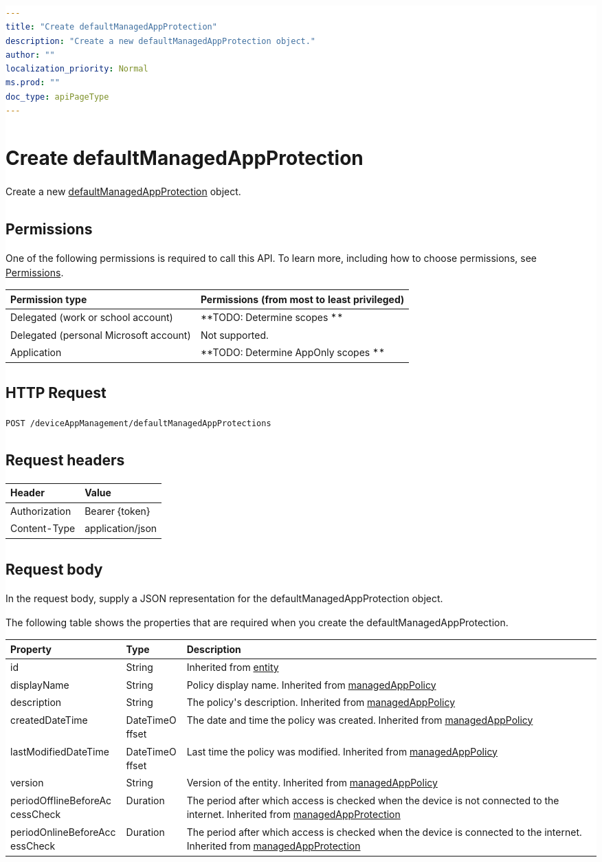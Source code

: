 ```yaml
---
title: "Create defaultManagedAppProtection"
description: "Create a new defaultManagedAppProtection object."
author: ""
localization_priority: Normal
ms.prod: ""
doc_type: apiPageType
---
```


# Create defaultManagedAppProtection

Create a new [defaultManagedAppProtection](../resources/defaultmanagedappprotection.md) object.

## Permissions
One of the following permissions is required to call this API. To learn more, including how to choose permissions, see [Permissions](/concepts/permissions-reference.md).

|Permission type|Permissions (from most to least privileged)|
|:---|:---|
|Delegated (work or school account)|**TODO: Determine scopes **|
|Delegated (personal Microsoft account)|Not supported.|
|Application|**TODO: Determine AppOnly scopes **|

## HTTP Request

``` http
POST /deviceAppManagement/defaultManagedAppProtections
```

## Request headers
|Header|Value|
|:---|:---|
|Authorization|Bearer {token}|
|Content-Type|application/json|

## Request body
In the request body, supply a JSON representation for the defaultManagedAppProtection object.

The following table shows the properties that are required when you create the defaultManagedAppProtection.

|Property|Type|Description|
|:---|:---|:---|
|id|String| Inherited from [entity](../resources/entity.md)|
|displayName|String|Policy display name. Inherited from [managedAppPolicy](../resources/managedAppPolicy.md)|
|description|String|The policy's description. Inherited from [managedAppPolicy](../resources/managedAppPolicy.md)|
|createdDateTime|DateTimeOffset|The date and time the policy was created. Inherited from [managedAppPolicy](../resources/managedAppPolicy.md)|
|lastModifiedDateTime|DateTimeOffset|Last time the policy was modified. Inherited from [managedAppPolicy](../resources/managedAppPolicy.md)|
|version|String|Version of the entity. Inherited from [managedAppPolicy](../resources/managedAppPolicy.md)|
|periodOfflineBeforeAccessCheck|Duration|The period after which access is checked when the device is not connected to the internet. Inherited from [managedAppProtection](../resources/managedAppProtection.md)|
|periodOnlineBeforeAccessCheck|Duration|The period after which access is checked when the device is connected to the internet. Inherited from [managedAppProtection](../resources/managedAppProtection.md)|